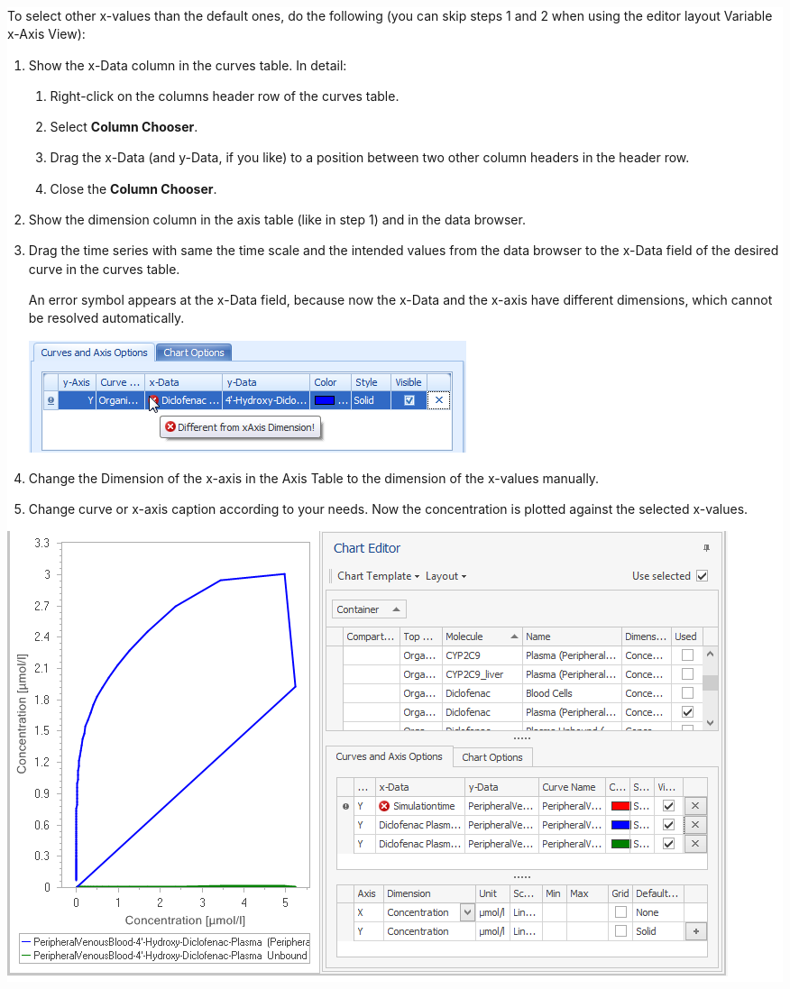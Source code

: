 To select other x-values than the default ones, do the following (you can skip steps 1 and 2 when using the editor layout Variable x-Axis View):

1.  Show the x-Data column in the curves table. In detail:
    
    1.  Right-click on the columns header row of the curves table.
        
    2.  Select **Column Chooser**.
        
    3.  Drag the x-Data (and y-Data, if you like) to a position between two other column headers in the header row.
        
    4.  Close the **Column Chooser**.
        
2.  Show the dimension column in the axis table (like in step 1) and in the data browser.
    
3.  Drag the time series with same the time scale and the intended values from the data browser to the x-Data field of the desired curve in the curves table.
    
    An error symbol appears at the x-Data field, because now the x-Data and the x-axis have different dimensions, which cannot be resolved automatically.

    ![Image](images/Concentration_DimensionWarning.png)
    
4.  Change the Dimension of the x-axis in the Axis Table to the dimension of the x-values manually.
    
5.  Change curve or x-axis caption according to your needs. Now the concentration is plotted against the selected x-values.
    
![Concentration versus Concentration Plot](images/Concentration_FractionDose.png)
